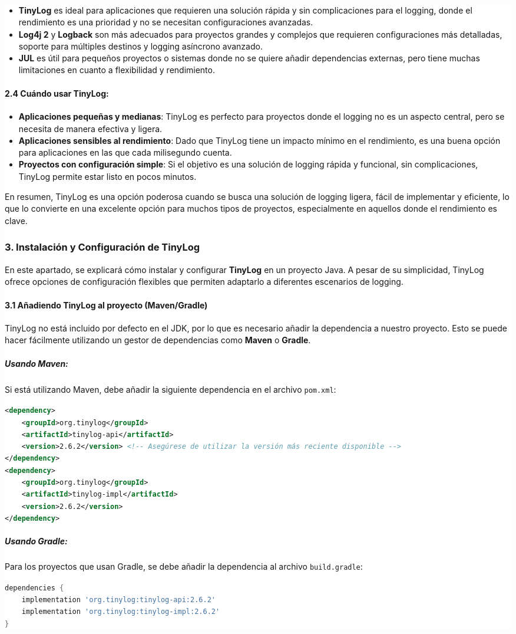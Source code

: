 - **TinyLog** es ideal para aplicaciones que requieren una solución rápida y sin complicaciones para el logging, donde el rendimiento es una prioridad y no se necesitan configuraciones avanzadas.
- **Log4j 2** y **Logback** son más adecuados para proyectos grandes y complejos que requieren configuraciones más detalladas, soporte para múltiples destinos y logging asíncrono avanzado.
- **JUL** es útil para pequeños proyectos o sistemas donde no se quiere añadir dependencias externas, pero tiene muchas limitaciones en cuanto a flexibilidad y rendimiento.

#### 2.4 Cuándo usar TinyLog:

- **Aplicaciones pequeñas y medianas**: TinyLog es perfecto para proyectos donde el logging no es un aspecto central, pero se necesita de manera efectiva y ligera.
- **Aplicaciones sensibles al rendimiento**: Dado que TinyLog tiene un impacto mínimo en el rendimiento, es una buena opción para aplicaciones en las que cada milisegundo cuenta.
- **Proyectos con configuración simple**: Si el objetivo es una solución de logging rápida y funcional, sin complicaciones, TinyLog permite estar listo en pocos minutos.

En resumen, TinyLog es una opción poderosa cuando se busca una solución de logging ligera, fácil de implementar y eficiente, lo que lo convierte en una excelente opción para muchos tipos de proyectos, especialmente en aquellos donde el rendimiento es clave.


### 3. **Instalación y Configuración de TinyLog**

En este apartado, se explicará cómo instalar y configurar **TinyLog** en un proyecto Java. A pesar de su simplicidad, TinyLog ofrece opciones de configuración flexibles que permiten adaptarlo a diferentes escenarios de logging.

#### 3.1 Añadiendo TinyLog al proyecto (Maven/Gradle)

TinyLog no está incluido por defecto en el JDK, por lo que es necesario añadir la dependencia a nuestro proyecto. Esto se puede hacer fácilmente utilizando un gestor de dependencias como **Maven** o **Gradle**.

##### Usando Maven:
Si está utilizando Maven, debe añadir la siguiente dependencia en el archivo `pom.xml`:

```xml
<dependency>
    <groupId>org.tinylog</groupId>
    <artifactId>tinylog-api</artifactId>
    <version>2.6.2</version> <!-- Asegúrese de utilizar la versión más reciente disponible -->
</dependency>
<dependency>
    <groupId>org.tinylog</groupId>
    <artifactId>tinylog-impl</artifactId>
    <version>2.6.2</version>
</dependency>
```

##### Usando Gradle:
Para los proyectos que usan Gradle, se debe añadir la dependencia al archivo `build.gradle`:

```groovy
dependencies {
    implementation 'org.tinylog:tinylog-api:2.6.2'
    implementation 'org.tinylog:tinylog-impl:2.6.2'
}
```
